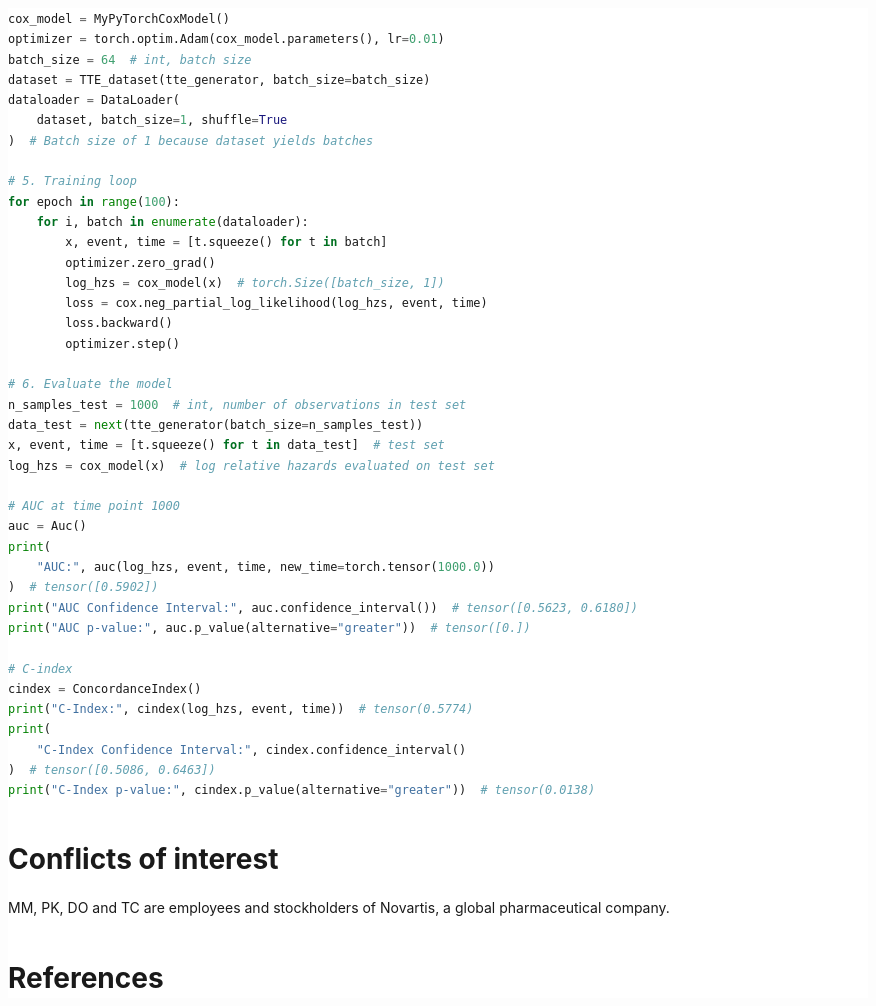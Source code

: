 ```python
cox_model = MyPyTorchCoxModel()
optimizer = torch.optim.Adam(cox_model.parameters(), lr=0.01)
batch_size = 64  # int, batch size
dataset = TTE_dataset(tte_generator, batch_size=batch_size)
dataloader = DataLoader(
    dataset, batch_size=1, shuffle=True
)  # Batch size of 1 because dataset yields batches

# 5. Training loop
for epoch in range(100):
    for i, batch in enumerate(dataloader):
        x, event, time = [t.squeeze() for t in batch]  
        optimizer.zero_grad()
        log_hzs = cox_model(x)  # torch.Size([batch_size, 1])
        loss = cox.neg_partial_log_likelihood(log_hzs, event, time)
        loss.backward()
        optimizer.step()

# 6. Evaluate the model
n_samples_test = 1000  # int, number of observations in test set
data_test = next(tte_generator(batch_size=n_samples_test))
x, event, time = [t.squeeze() for t in data_test]  # test set
log_hzs = cox_model(x)  # log relative hazards evaluated on test set

# AUC at time point 1000
auc = Auc()
print(
    "AUC:", auc(log_hzs, event, time, new_time=torch.tensor(1000.0))
)  # tensor([0.5902])
print("AUC Confidence Interval:", auc.confidence_interval())  # tensor([0.5623, 0.6180])
print("AUC p-value:", auc.p_value(alternative="greater"))  # tensor([0.])

# C-index
cindex = ConcordanceIndex()
print("C-Index:", cindex(log_hzs, event, time))  # tensor(0.5774)
print(
    "C-Index Confidence Interval:", cindex.confidence_interval()
)  # tensor([0.5086, 0.6463])
print("C-Index p-value:", cindex.p_value(alternative="greater"))  # tensor(0.0138)
```

# Conflicts of interest

MM, PK, DO and TC are employees and stockholders of Novartis, a global pharmaceutical company.

# References
